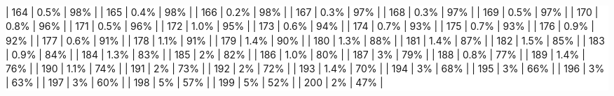 | 164 | 0.5% | 98% |
| 165 | 0.4% | 98% |
| 166 | 0.2% | 98% |
| 167 | 0.3% | 97% |
| 168 | 0.3% | 97% |
| 169 | 0.5% | 97% |
| 170 | 0.8% | 96% |
| 171 | 0.5% | 96% |
| 172 | 1.0% | 95% |
| 173 | 0.6% | 94% |
| 174 | 0.7% | 93% |
| 175 | 0.7% | 93% |
| 176 | 0.9% | 92% |
| 177 | 0.6% | 91% |
| 178 | 1.1% | 91% |
| 179 | 1.4% | 90% |
| 180 | 1.3% | 88% |
| 181 | 1.4% | 87% |
| 182 | 1.5% | 85% |
| 183 | 0.9% | 84% |
| 184 | 1.3% | 83% |
| 185 | 2% | 82% |
| 186 | 1.0% | 80% |
| 187 | 3% | 79% |
| 188 | 0.8% | 77% |
| 189 | 1.4% | 76% |
| 190 | 1.1% | 74% |
| 191 | 2% | 73% |
| 192 | 2% | 72% |
| 193 | 1.4% | 70% |
| 194 | 3% | 68% |
| 195 | 3% | 66% |
| 196 | 3% | 63% |
| 197 | 3% | 60% |
| 198 | 5% | 57% |
| 199 | 5% | 52% |
| 200 | 2% | 47% |